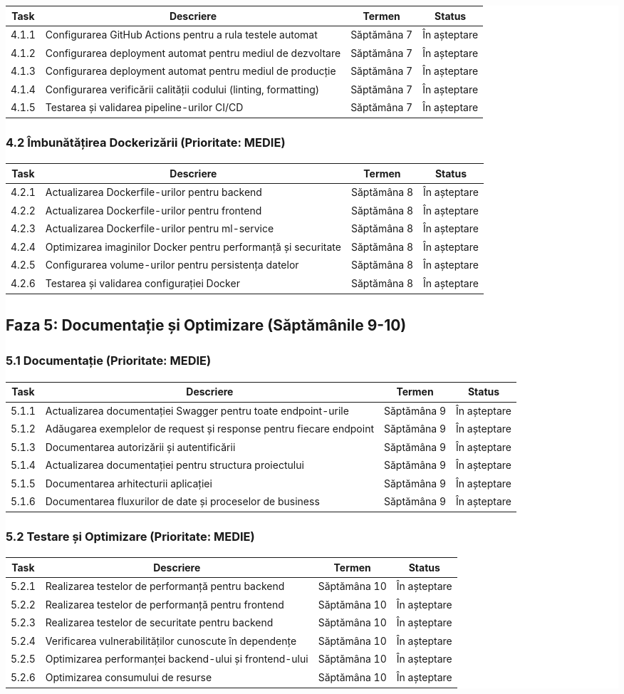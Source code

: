 | Task  | Descriere                                                        | Termen      | Status       |
| ----- | ---------------------------------------------------------------- | ----------- | ------------ |
| 4.1.1 | Configurarea GitHub Actions pentru a rula testele automat        | Săptămâna 7 | În așteptare |
| 4.1.2 | Configurarea deployment automat pentru mediul de dezvoltare      | Săptămâna 7 | În așteptare |
| 4.1.3 | Configurarea deployment automat pentru mediul de producție       | Săptămâna 7 | În așteptare |
| 4.1.4 | Configurarea verificării calității codului (linting, formatting) | Săptămâna 7 | În așteptare |
| 4.1.5 | Testarea și validarea pipeline-urilor CI/CD                      | Săptămâna 7 | În așteptare |

### 4.2 Îmbunătățirea Dockerizării (Prioritate: MEDIE)

| Task  | Descriere                                                      | Termen      | Status       |
| ----- | -------------------------------------------------------------- | ----------- | ------------ |
| 4.2.1 | Actualizarea Dockerfile-urilor pentru backend                  | Săptămâna 8 | În așteptare |
| 4.2.2 | Actualizarea Dockerfile-urilor pentru frontend                 | Săptămâna 8 | În așteptare |
| 4.2.3 | Actualizarea Dockerfile-urilor pentru ml-service               | Săptămâna 8 | În așteptare |
| 4.2.4 | Optimizarea imaginilor Docker pentru performanță și securitate | Săptămâna 8 | În așteptare |
| 4.2.5 | Configurarea volume-urilor pentru persistența datelor          | Săptămâna 8 | În așteptare |
| 4.2.6 | Testarea și validarea configurației Docker                     | Săptămâna 8 | În așteptare |

## Faza 5: Documentație și Optimizare (Săptămânile 9-10)

### 5.1 Documentație (Prioritate: MEDIE)

| Task  | Descriere                                                           | Termen      | Status       |
| ----- | ------------------------------------------------------------------- | ----------- | ------------ |
| 5.1.1 | Actualizarea documentației Swagger pentru toate endpoint-urile      | Săptămâna 9 | În așteptare |
| 5.1.2 | Adăugarea exemplelor de request și response pentru fiecare endpoint | Săptămâna 9 | În așteptare |
| 5.1.3 | Documentarea autorizării și autentificării                          | Săptămâna 9 | În așteptare |
| 5.1.4 | Actualizarea documentației pentru structura proiectului             | Săptămâna 9 | În așteptare |
| 5.1.5 | Documentarea arhitecturii aplicației                                | Săptămâna 9 | În așteptare |
| 5.1.6 | Documentarea fluxurilor de date și proceselor de business           | Săptămâna 9 | În așteptare |

### 5.2 Testare și Optimizare (Prioritate: MEDIE)

| Task  | Descriere                                              | Termen       | Status       |
| ----- | ------------------------------------------------------ | ------------ | ------------ |
| 5.2.1 | Realizarea testelor de performanță pentru backend      | Săptămâna 10 | În așteptare |
| 5.2.2 | Realizarea testelor de performanță pentru frontend     | Săptămâna 10 | În așteptare |
| 5.2.3 | Realizarea testelor de securitate pentru backend       | Săptămâna 10 | În așteptare |
| 5.2.4 | Verificarea vulnerabilităților cunoscute în dependențe | Săptămâna 10 | În așteptare |
| 5.2.5 | Optimizarea performanței backend-ului și frontend-ului | Săptămâna 10 | În așteptare |
| 5.2.6 | Optimizarea consumului de resurse                      | Săptămâna 10 | În așteptare |
